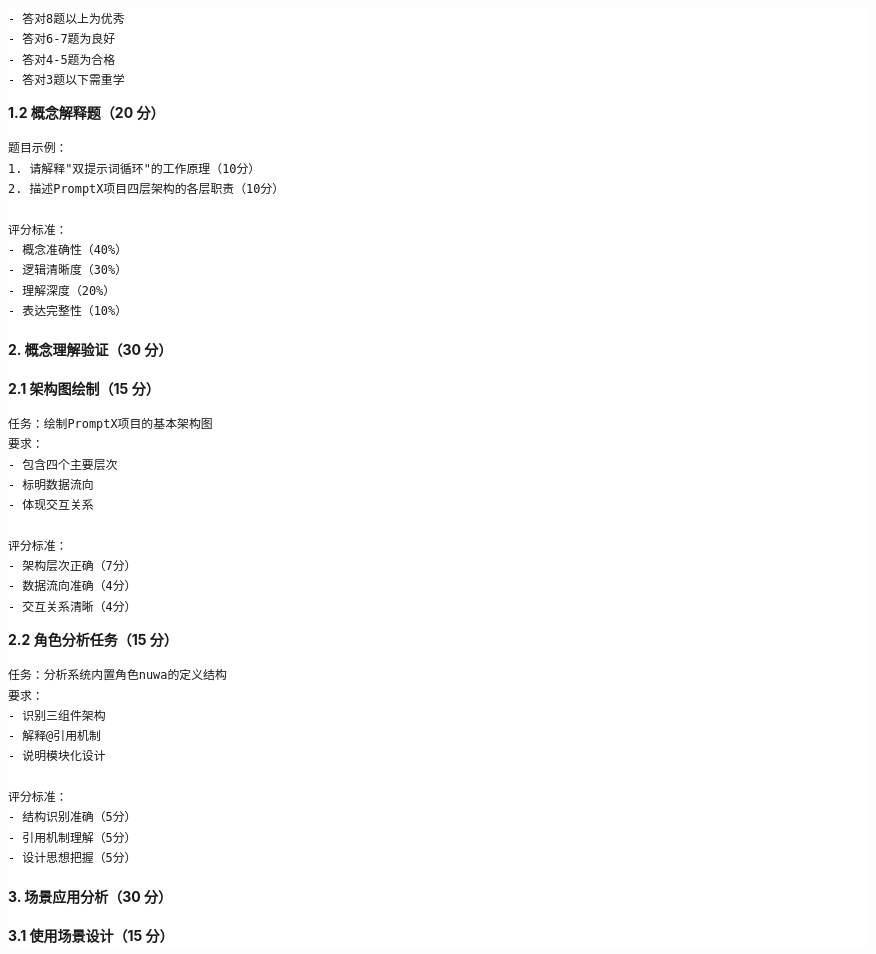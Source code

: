 ```
- 答对8题以上为优秀
- 答对6-7题为良好
- 答对4-5题为合格
- 答对3题以下需重学
```

**1.2 概念解释题（20 分）**

```
题目示例：
1. 请解释"双提示词循环"的工作原理（10分）
2. 描述PromptX项目四层架构的各层职责（10分）

评分标准：
- 概念准确性（40%）
- 逻辑清晰度（30%）
- 理解深度（20%）
- 表达完整性（10%）
```

#### 2. 概念理解验证（30 分）

**2.1 架构图绘制（15 分）**

```
任务：绘制PromptX项目的基本架构图
要求：
- 包含四个主要层次
- 标明数据流向
- 体现交互关系

评分标准：
- 架构层次正确（7分）
- 数据流向准确（4分）
- 交互关系清晰（4分）
```

**2.2 角色分析任务（15 分）**

```
任务：分析系统内置角色nuwa的定义结构
要求：
- 识别三组件架构
- 解释@引用机制
- 说明模块化设计

评分标准：
- 结构识别准确（5分）
- 引用机制理解（5分）
- 设计思想把握（5分）
```

#### 3. 场景应用分析（30 分）

**3.1 使用场景设计（15 分）**
